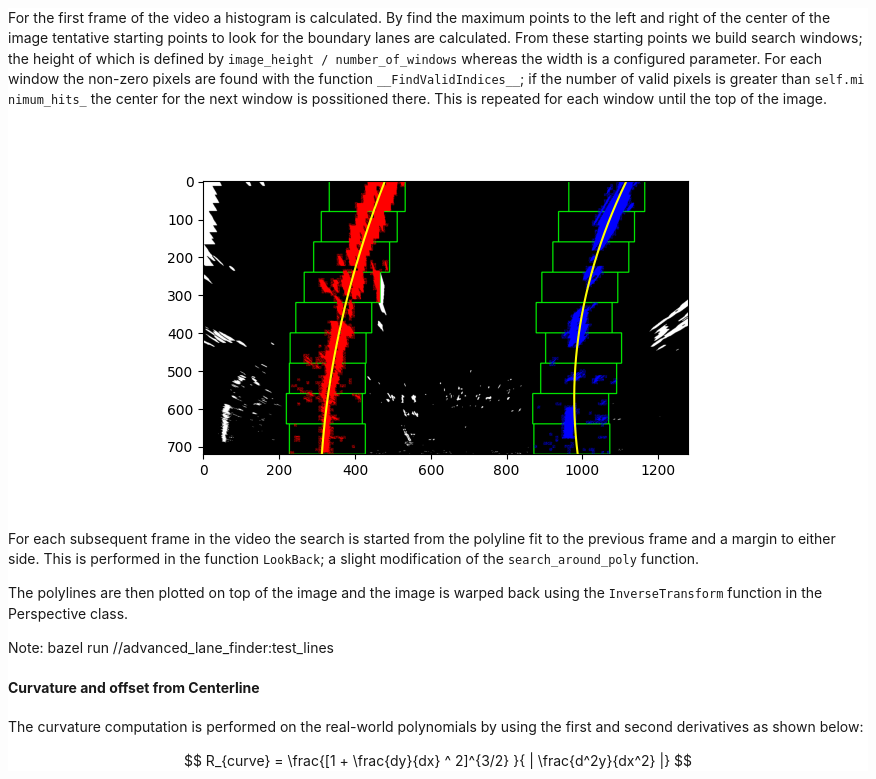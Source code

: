 For the first frame of the video a histogram is calculated. By find the maximum points to the left and
right of the center of the image tentative starting points to look for the boundary lanes are calculated. From these
starting points we build search windows; the height of which is defined by `image_height / number_of_windows` whereas
the width is a configured parameter. For each window the non-zero pixels are found with the function
`__FindValidIndices__`; if the number of valid pixels is greater than `self.minimum_hits_` the center for the next
window is possitioned there. This is repeated for each window until the top of the image.

<p align="center">
    <img src="./images/lines.png">
</p>

For each subsequent frame in the video the search is started from the polyline fit to the previous frame and a margin to
either side. This is performed in the function `LookBack`; a slight modification of the `search_around_poly` function.

The polylines are then plotted on top of the image and the image is warped back using the `InverseTransform` function in
the Perspective class.

Note: bazel run //advanced_lane_finder:test_lines

#### Curvature and offset from Centerline

The curvature computation is performed on the real-world polynomials by using the first and second derivatives as shown
below:

$$ R_{curve} = \frac{[1 + \frac{dy}{dx} ^ 2]^{3/2} }{ | \frac{d^2y}{dx^2} |} $$


[//]: # (Image References)
[image0]: ./images/gradient.png "Gradient filtering"